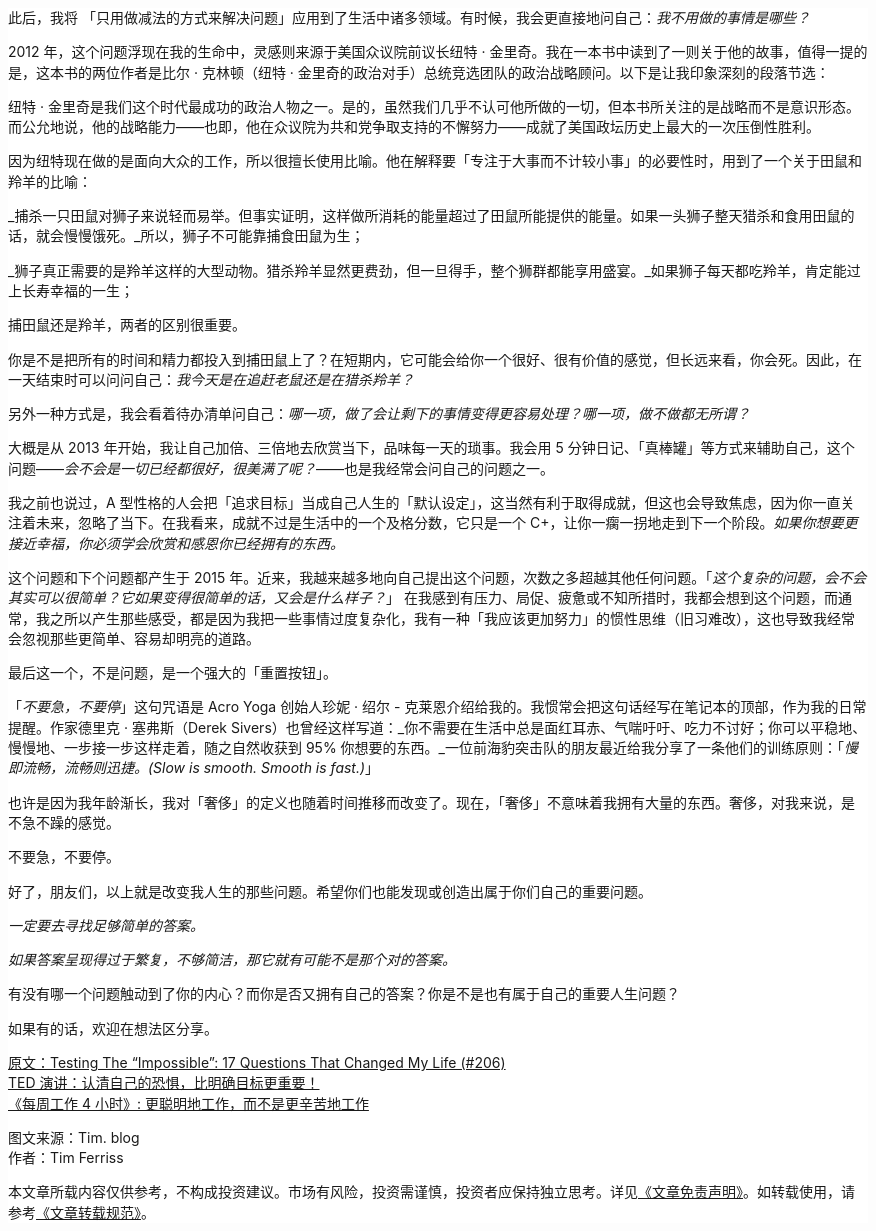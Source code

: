 此后，我将 「只用做减法的方式来解决问题」应用到了生活中诸多领域。有时候，我会更直接地问自己：_我不用做的事情是哪些？_

2012 年，这个问题浮现在我的生命中，灵感则来源于美国众议院前议长纽特 · 金里奇。我在一本书中读到了一则关于他的故事，值得一提的是，这本书的两位作者是比尔 · 克林顿（纽特 · 金里奇的政治对手）总统竞选团队的政治战略顾问。以下是让我印象深刻的段落节选：

纽特 · 金里奇是我们这个时代最成功的政治人物之一。是的，虽然我们几乎不认可他所做的一切，但本书所关注的是战略而不是意识形态。而公允地说，他的战略能力——也即，他在众议院为共和党争取支持的不懈努力——成就了美国政坛历史上最大的一次压倒性胜利。

因为纽特现在做的是面向大众的工作，所以很擅长使用比喻。他在解释要「专注于大事而不计较小事」的必要性时，用到了一个关于田鼠和羚羊的比喻：

_捕杀一只田鼠对狮子来说轻而易举。但事实证明，这样做所消耗的能量超过了田鼠所能提供的能量。如果一头狮子整天猎杀和食用田鼠的话，就会慢慢饿死。_所以，狮子不可能靠捕食田鼠为生；

_狮子真正需要的是羚羊这样的大型动物。猎杀羚羊显然更费劲，但一旦得手，整个狮群都能享用盛宴。_如果狮子每天都吃羚羊，肯定能过上长寿幸福的一生；

捕田鼠还是羚羊，两者的区别很重要。

你是不是把所有的时间和精力都投入到捕田鼠上了？在短期内，它可能会给你一个很好、很有价值的感觉，但长远来看，你会死。因此，在一天结束时可以问问自己：_我今天是在追赶老鼠还是在猎杀羚羊？_

另外一种方式是，我会看着待办清单问自己：_哪一项，做了会让剩下的事情变得更容易处理？哪一项，做不做都无所谓？_

大概是从 2013 年开始，我让自己加倍、三倍地去欣赏当下，品味每一天的琐事。我会用 5 分钟日记、「真棒罐」等方式来辅助自己，这个问题——_会不会是一切已经都很好，很美满了呢？_——也是我经常会问自己的问题之一。

我之前也说过，A 型性格的人会把「追求目标」当成自己人生的「默认设定」，这当然有利于取得成就，但这也会导致焦虑，因为你一直关注着未来，忽略了当下。在我看来，成就不过是生活中的一个及格分数，它只是一个 C+，让你一瘸一拐地走到下一个阶段。_如果你想要更接近幸福，你必须学会欣赏和感恩你已经拥有的东西。_

这个问题和下个问题都产生于 2015 年。近来，我越来越多地向自己提出这个问题，次数之多超越其他任何问题。「_这个复杂的问题，会不会其实可以很简单？它如果变得很简单的话，又会是什么样子？_」 在我感到有压力、局促、疲惫或不知所措时，我都会想到这个问题，而通常，我之所以产生那些感受，都是因为我把一些事情过度复杂化，我有一种「我应该更加努力」的惯性思维（旧习难改），这也导致我经常会忽视那些更简单、容易却明亮的道路。

最后这一个，不是问题，是一个强大的「重置按钮」。

「_不要急，不要停_」这句咒语是 Acro Yoga 创始人珍妮 · 绍尔 - 克莱恩介绍给我的。我惯常会把这句话经写在笔记本的顶部，作为我的日常提醒。作家德里克 · 塞弗斯（Derek Sivers）也曾经这样写道：_你不需要在生活中总是面红耳赤、气喘吁吁、吃力不讨好；你可以平稳地、慢慢地、一步接一步这样走着，随之自然收获到 95% 你想要的东西。_一位前海豹突击队的朋友最近给我分享了一条他们的训练原则：「_慢即流畅，流畅则迅捷。(Slow is smooth. Smooth is fast.)_」

也许是因为我年龄渐长，我对「奢侈」的定义也随着时间推移而改变了。现在，「奢侈」不意味着我拥有大量的东西。奢侈，对我来说，是不急不躁的感觉。

不要急，不要停。

好了，朋友们，以上就是改变我人生的那些问题。希望你们也能发现或创造出属于你们自己的重要问题。

_一定要去寻找足够简单的答案。_

_如果答案呈现得过于繁复，不够简洁，那它就有可能不是那个对的答案。_

有没有哪一个问题触动到了你的内心？而你是否又拥有自己的答案？你是不是也有属于自己的重要人生问题？

如果有的话，欢迎在想法区分享。

[原文：Testing The “Impossible”: 17 Questions That Changed My Life (#206)](https://tim.blog/2016/12/07/testing-the-impossible-17-questions-that-changed-my-life/)  
[TED 演讲：认清自己的恐惧，比明确目标更重要！](https://www.bilibili.com/video/BV1oi4y1w7Dd?from=search&seid=15368222780102815598)  
[《每周工作 4 小时》: 更聪明地工作，而不是更辛苦地工作](https://youzhiyouxing.cn/materials/981)

图文来源：Tim. blog  
作者：Tim Ferriss

本文章所载内容仅供参考，不构成投资建议。市场有风险，投资需谨慎，投资者应保持独立思考。详见[《文章免责声明》](https://youzhiyouxing.cn/agreements/ARTICLE_DISCLAIMER)。如转载使用，请参考[《文章转载规范》](https://youzhiyouxing.cn/agreements/ARTICLE_REPRINTED)。
